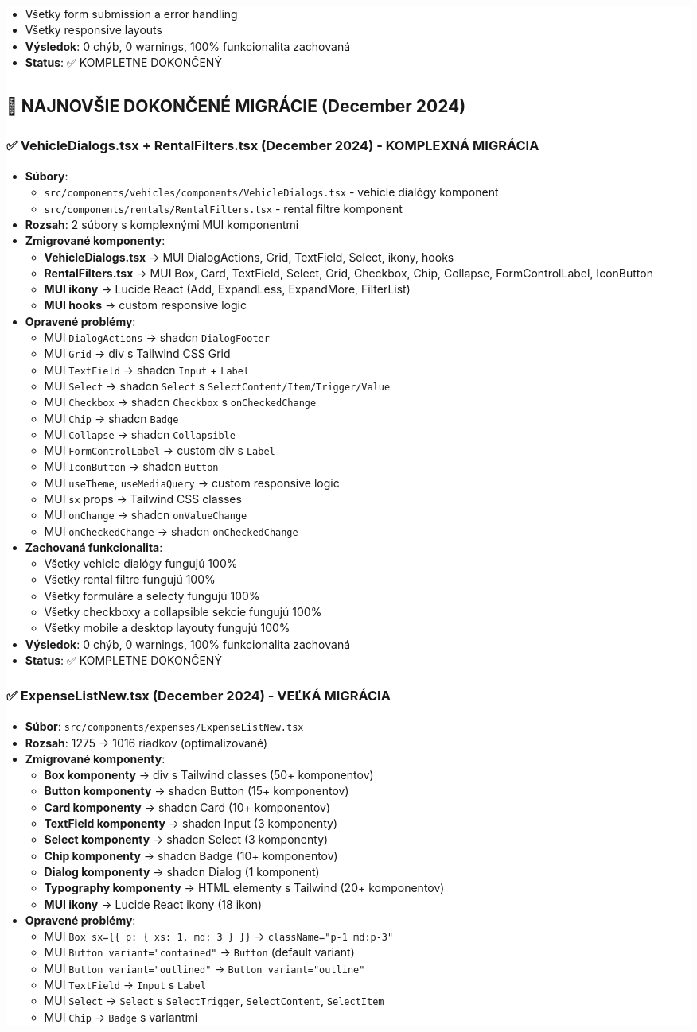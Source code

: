   - Všetky form submission a error handling
  - Všetky responsive layouts
- **Výsledok**: 0 chýb, 0 warnings, 100% funkcionalita zachovaná
- **Status**: ✅ KOMPLETNE DOKONČENÝ

## 🎉 NAJNOVŠIE DOKONČENÉ MIGRÁCIE (December 2024)

### ✅ VehicleDialogs.tsx + RentalFilters.tsx (December 2024) - KOMPLEXNÁ MIGRÁCIA
- **Súbory**: 
  - `src/components/vehicles/components/VehicleDialogs.tsx` - vehicle dialógy komponent
  - `src/components/rentals/RentalFilters.tsx` - rental filtre komponent
- **Rozsah**: 2 súbory s komplexnými MUI komponentmi
- **Zmigrované komponenty**: 
  - **VehicleDialogs.tsx** → MUI DialogActions, Grid, TextField, Select, ikony, hooks
  - **RentalFilters.tsx** → MUI Box, Card, TextField, Select, Grid, Checkbox, Chip, Collapse, FormControlLabel, IconButton
  - **MUI ikony** → Lucide React (Add, ExpandLess, ExpandMore, FilterList)
  - **MUI hooks** → custom responsive logic
- **Opravené problémy**: 
  - MUI `DialogActions` → shadcn `DialogFooter`
  - MUI `Grid` → div s Tailwind CSS Grid
  - MUI `TextField` → shadcn `Input` + `Label`
  - MUI `Select` → shadcn `Select` s `SelectContent/Item/Trigger/Value`
  - MUI `Checkbox` → shadcn `Checkbox` s `onCheckedChange`
  - MUI `Chip` → shadcn `Badge`
  - MUI `Collapse` → shadcn `Collapsible`
  - MUI `FormControlLabel` → custom div s `Label`
  - MUI `IconButton` → shadcn `Button`
  - MUI `useTheme`, `useMediaQuery` → custom responsive logic
  - MUI `sx` props → Tailwind CSS classes
  - MUI `onChange` → shadcn `onValueChange`
  - MUI `onCheckedChange` → shadcn `onCheckedChange`
- **Zachovaná funkcionalita**: 
  - Všetky vehicle dialógy fungujú 100%
  - Všetky rental filtre fungujú 100%
  - Všetky formuláre a selecty fungujú 100%
  - Všetky checkboxy a collapsible sekcie fungujú 100%
  - Všetky mobile a desktop layouty fungujú 100%
- **Výsledok**: 0 chýb, 0 warnings, 100% funkcionalita zachovaná
- **Status**: ✅ KOMPLETNE DOKONČENÝ

### ✅ ExpenseListNew.tsx (December 2024) - VEĽKÁ MIGRÁCIA
- **Súbor**: `src/components/expenses/ExpenseListNew.tsx`
- **Rozsah**: 1275 → 1016 riadkov (optimalizované)
- **Zmigrované komponenty**: 
  - **Box komponenty** → div s Tailwind classes (50+ komponentov)
  - **Button komponenty** → shadcn Button (15+ komponentov)
  - **Card komponenty** → shadcn Card (10+ komponentov)
  - **TextField komponenty** → shadcn Input (3 komponenty)
  - **Select komponenty** → shadcn Select (3 komponenty)
  - **Chip komponenty** → shadcn Badge (10+ komponentov)
  - **Dialog komponenty** → shadcn Dialog (1 komponent)
  - **Typography komponenty** → HTML elementy s Tailwind (20+ komponentov)
  - **MUI ikony** → Lucide React ikony (18 ikon)
- **Opravené problémy**: 
  - MUI `Box sx={{ p: { xs: 1, md: 3 } }}` → `className="p-1 md:p-3"`
  - MUI `Button variant="contained"` → `Button` (default variant)
  - MUI `Button variant="outlined"` → `Button variant="outline"`
  - MUI `TextField` → `Input` s `Label`
  - MUI `Select` → `Select` s `SelectTrigger`, `SelectContent`, `SelectItem`
  - MUI `Chip` → `Badge` s variantmi